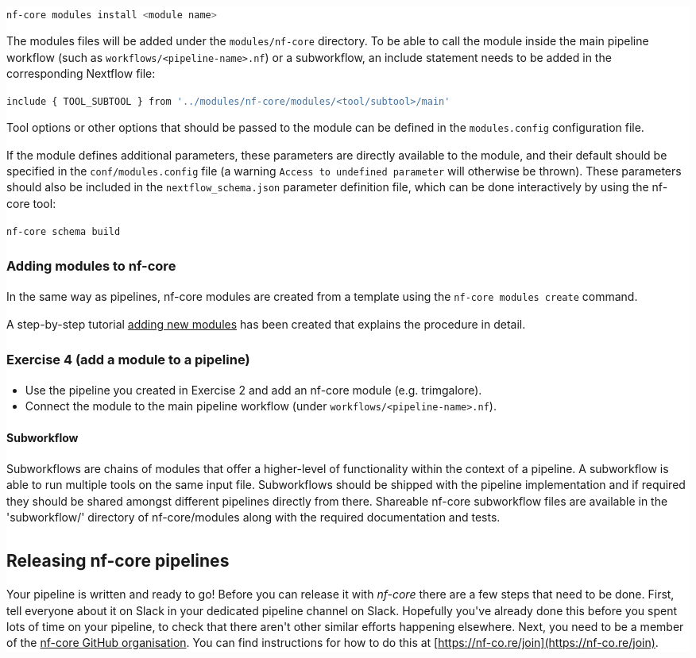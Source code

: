 ```bash
nf-core modules install <module name>
```

The modules files will be added under the `modules/nf-core` directory. To be able to call the module inside the main pipeline workflow (such as `workflows/<pipeline-name>.nf`) or a subworkflow, an include statement needs to be added in the corresponding Nextflow file:

```bash
include { TOOL_SUBTOOL } from '../modules/nf-core/modules/<tool/subtool>/main'
```

Tool options or other options that should be passed to the module can be defined in the `modules.config` configuration file.

If the module defines additional parameters, these parameters are directly available to the module, and their default should be specified in the `conf/modules.config` file (a warning `Access to undefined parameter` will otherwise be thrown). These parameters should also be included in the `nextflow_schema.json` parameter definition file, which can be done interactively by using the nf-core tool:

```bash
nf-core schema build
```

### Adding modules to nf-core

In the same way as pipelines, nf-core modules are created from a template using the `nf-core modules create` command.

A step-by-step tutorial [adding new modules](https://nf-co.re/docs/contributing/tutorials/dsl2_modules_tutorial) has been created that explains the procedure in detail.

### Exercise 4 (add a module to a pipeline)

- Use the pipeline you created in Exercise 2 and add an nf-core module (e.g. trimgalore).
- Connect the module to the main pipeline workflow (under `workflows/<pipeline-name>.nf`).

#### Subworkflow

Subworkflows are chains of modules that offer a higher-level of functionality within the context of a pipeline. A subworkflow is able to run multiple tools on the same input file.
Subworkflows should be shipped with the pipeline implementation and if required they should be shared amongst different pipelines directly from there. Shareable nf-core subworkflow files are available in the 'subworkflow/' directory of nf-core/modules along with the required documentation and tests.

## Releasing nf-core pipelines

Your pipeline is written and ready to go!
Before you can release it with _nf-core_ there are a few steps that need to be done.
First, tell everyone about it on Slack in your dedicated pipeline channel on Slack.
Hopefully you've already done this before you spent lots of time on your pipeline, to check that there aren't other similar efforts happening elsewhere.
Next, you need to be a member of the [nf-core GitHub organisation](https://github.com/nf-core/).
You can find instructions for how to do this at [https://nf-co.re/join](https://nf-co.re/join).
